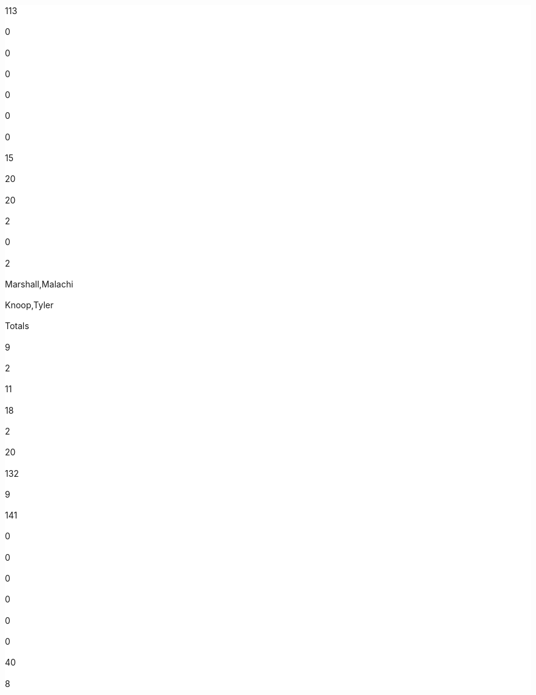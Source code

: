 113

0

0

0

0

0

0

15

20

20

2

0

2

Marshall,Malachi

Knoop,Tyler

Totals

9

2

11

18

2

20

132

9

141

0

0

0

0

0

0

40

8
